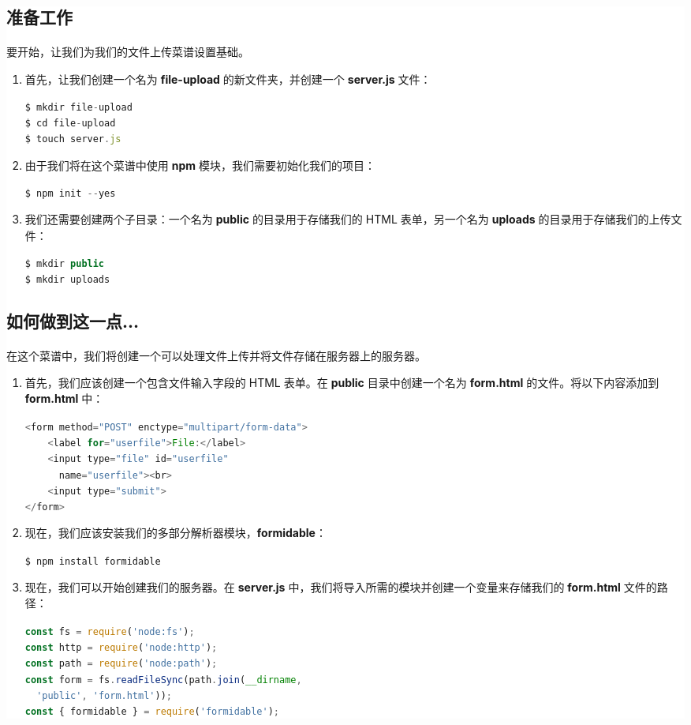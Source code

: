 ## 准备工作

要开始，让我们为我们的文件上传菜谱设置基础。

1.  首先，让我们创建一个名为 **file-upload** 的新文件夹，并创建一个 **server.js** 文件：

    ```js
    $ mkdir file-upload
    $ cd file-upload
    $ touch server.js
    ```

1.  由于我们将在这个菜谱中使用 **npm** 模块，我们需要初始化我们的项目：

    ```js
    $ npm init --yes
    ```

1.  我们还需要创建两个子目录：一个名为 **public** 的目录用于存储我们的 HTML 表单，另一个名为 **uploads** 的目录用于存储我们的上传文件：

    ```js
    $ mkdir public
    $ mkdir uploads
    ```

## 如何做到这一点…

在这个菜谱中，我们将创建一个可以处理文件上传并将文件存储在服务器上的服务器。

1.  首先，我们应该创建一个包含文件输入字段的 HTML 表单。在 **public** 目录中创建一个名为 **form.html** 的文件。将以下内容添加到 **form.html** 中：

    ```js
    <form method="POST" enctype="multipart/form-data">
        <label for="userfile">File:</label>
        <input type="file" id="userfile"
          name="userfile"><br>
        <input type="submit">
    </form>
    ```

1.  现在，我们应该安装我们的多部分解析器模块，**formidable**：

    ```js
    $ npm install formidable
    ```

1.  现在，我们可以开始创建我们的服务器。在 **server.js** 中，我们将导入所需的模块并创建一个变量来存储我们的 **form.html** 文件的路径：

    ```js
    const fs = require('node:fs');
    const http = require('node:http');
    const path = require('node:path');
    const form = fs.readFileSync(path.join(__dirname,
      'public', 'form.html'));
    const { formidable } = require('formidable');
    ```
